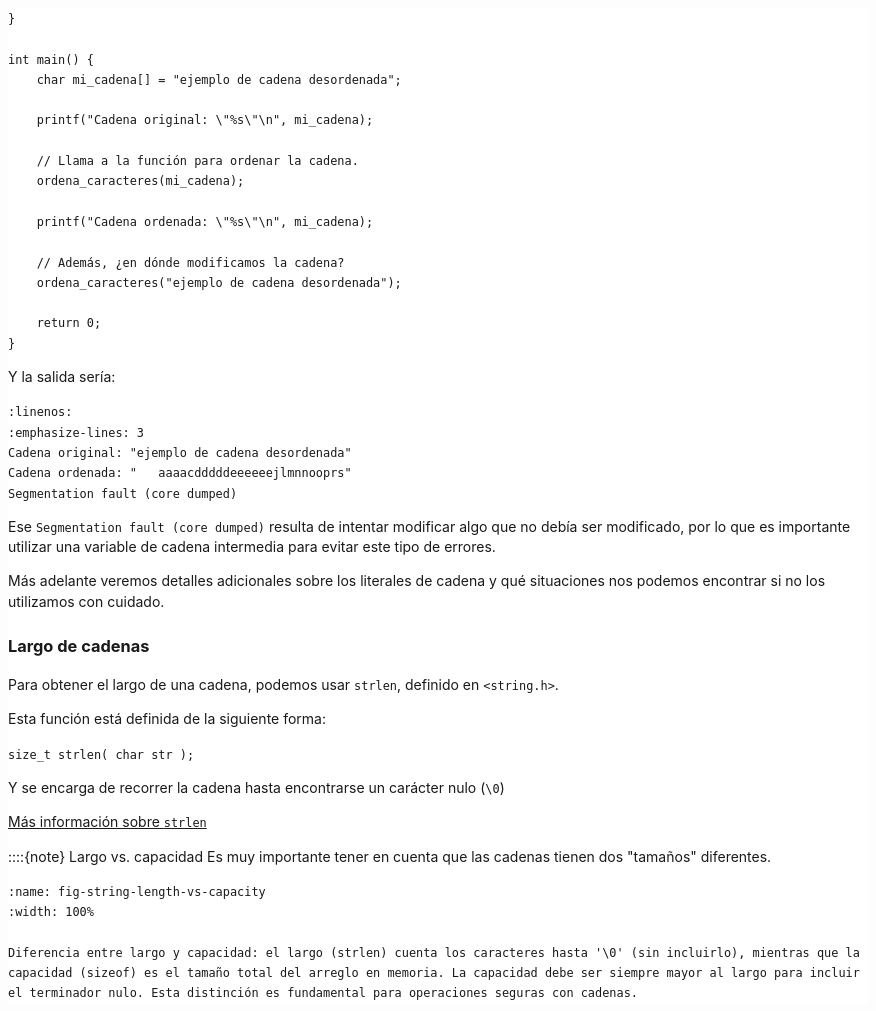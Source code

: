 ````{code-block}c
}

int main() {
    char mi_cadena[] = "ejemplo de cadena desordenada";

    printf("Cadena original: \"%s\"\n", mi_cadena);

    // Llama a la función para ordenar la cadena.
    ordena_caracteres(mi_cadena);

    printf("Cadena ordenada: \"%s\"\n", mi_cadena);

    // Además, ¿en dónde modificamos la cadena?
    ordena_caracteres("ejemplo de cadena desordenada");

    return 0;
}
````

Y la salida sería:

````{code-block}text
:linenos:
:emphasize-lines: 3
Cadena original: "ejemplo de cadena desordenada"
Cadena ordenada: "   aaaacdddddeeeeeejlmnnooprs"
Segmentation fault (core dumped)
````

Ese `Segmentation fault (core dumped)` resulta de intentar modificar algo que no debía ser modificado, por lo que es importante utilizar una variable de cadena intermedia para evitar este tipo de errores.

Más adelante veremos detalles adicionales sobre los literales de cadena y qué situaciones nos podemos encontrar si no los utilizamos con cuidado.

### Largo de cadenas

Para obtener el largo de una cadena, podemos usar `strlen`, definido en
`<string.h>`.

Esta función está definida de la siguiente forma:

````{code-block}c
size_t strlen( char str );
````

Y se encarga de recorrer la cadena hasta encontrarse un carácter nulo (`\0`)

[Más información sobre `strlen`](https://en.cppreference.com/w/c/string/byte/strlen)

::::{note} Largo vs. capacidad
Es muy importante tener en cuenta que las cadenas tienen dos "tamaños" diferentes.

```{figure} ./4/string_length_vs_capacity.svg
:name: fig-string-length-vs-capacity
:width: 100%

Diferencia entre largo y capacidad: el largo (strlen) cuenta los caracteres hasta '\0' (sin incluirlo), mientras que la capacidad (sizeof) es el tamaño total del arreglo en memoria. La capacidad debe ser siempre mayor al largo para incluir el terminador nulo. Esta distinción es fundamental para operaciones seguras con cadenas.
```
